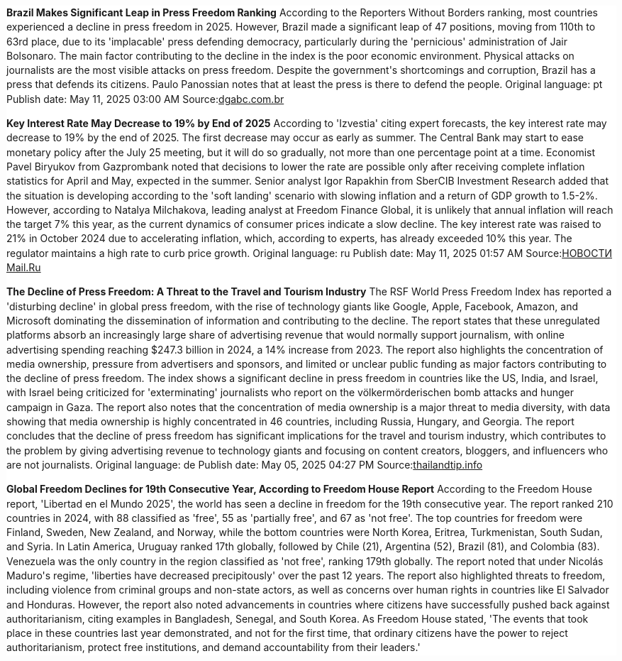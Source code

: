 **Brazil Makes Significant Leap in Press Freedom Ranking**
According to the Reporters Without Borders ranking, most countries experienced a decline in press freedom in 2025. However, Brazil made a significant leap of 47 positions, moving from 110th to 63rd place, due to its 'implacable' press defending democracy, particularly during the 'pernicious' administration of Jair Bolsonaro. The main factor contributing to the decline in the index is the poor economic environment. Physical attacks on journalists are the most visible attacks on press freedom. Despite the government's shortcomings and corruption, Brazil has a press that defends its citizens. Paulo Panossian notes that at least the press is there to defend the people.
Original language: pt
Publish date: May 11, 2025 03:00 AM
Source:[dgabc.com.br](https://www.dgabc.com.br/Noticia/4232343/palavra-do-leitor-9-de-maio-de-2025)

**Key Interest Rate May Decrease to 19% by End of 2025**
According to 'Izvestia' citing expert forecasts, the key interest rate may decrease to 19% by the end of 2025. The first decrease may occur as early as summer. The Central Bank may start to ease monetary policy after the July 25 meeting, but it will do so gradually, not more than one percentage point at a time. Economist Pavel Biryukov from Gazprombank noted that decisions to lower the rate are possible only after receiving complete inflation statistics for April and May, expected in the summer. Senior analyst Igor Rapakhin from SberCIB Investment Research added that the situation is developing according to the 'soft landing' scenario with slowing inflation and a return of GDP growth to 1.5-2%. However, according to Natalya Milchakova, leading analyst at Freedom Finance Global, it is unlikely that annual inflation will reach the target 7% this year, as the current dynamics of consumer prices indicate a slow decline. The key interest rate was raised to 21% in October 2024 due to accelerating inflation, which, according to experts, has already exceeded 10% this year. The regulator maintains a high rate to curb price growth.
Original language: ru
Publish date: May 11, 2025 01:57 AM
Source:[НОВОСТИ Mail.Ru](https://news.mail.ru/economics/66073962/)

**The Decline of Press Freedom: A Threat to the Travel and Tourism Industry**
The RSF World Press Freedom Index has reported a 'disturbing decline' in global press freedom, with the rise of technology giants like Google, Apple, Facebook, Amazon, and Microsoft dominating the dissemination of information and contributing to the decline. The report states that these unregulated platforms absorb an increasingly large share of advertising revenue that would normally support journalism, with online advertising spending reaching $247.3 billion in 2024, a 14% increase from 2023. The report also highlights the concentration of media ownership, pressure from advertisers and sponsors, and limited or unclear public funding as major factors contributing to the decline of press freedom. The index shows a significant decline in press freedom in countries like the US, India, and Israel, with Israel being criticized for 'exterminating' journalists who report on the völkermörderischen bomb attacks and hunger campaign in Gaza. The report also notes that the concentration of media ownership is a major threat to media diversity, with data showing that media ownership is highly concentrated in 46 countries, including Russia, Hungary, and Georgia. The report concludes that the decline of press freedom has significant implications for the travel and tourism industry, which contributes to the problem by giving advertising revenue to technology giants and focusing on content creators, bloggers, and influencers who are not journalists. 
Original language: de
Publish date: May 05, 2025 04:27 PM
Source:[thailandtip.info](https://thailandtip.info/2025/05/05/wie-die-reise-und-tourismusbranche-zum-rueckgang-der-weltweiten-pressefreiheit-beitraegt/)

**Global Freedom Declines for 19th Consecutive Year, According to Freedom House Report**
According to the Freedom House report, 'Libertad en el Mundo 2025', the world has seen a decline in freedom for the 19th consecutive year. The report ranked 210 countries in 2024, with 88 classified as 'free', 55 as 'partially free', and 67 as 'not free'. The top countries for freedom were Finland, Sweden, New Zealand, and Norway, while the bottom countries were North Korea, Eritrea, Turkmenistan, South Sudan, and Syria. In Latin America, Uruguay ranked 17th globally, followed by Chile (21), Argentina (52), Brazil (81), and Colombia (83). Venezuela was the only country in the region classified as 'not free', ranking 179th globally. The report noted that under Nicolás Maduro's regime, 'liberties have decreased precipitously' over the past 12 years. The report also highlighted threats to freedom, including violence from criminal groups and non-state actors, as well as concerns over human rights in countries like El Salvador and Honduras. However, the report also noted advancements in countries where citizens have successfully pushed back against authoritarianism, citing examples in Bangladesh, Senegal, and South Korea. As Freedom House stated, 'The events that took place in these countries last year demonstrated, and not for the first time, that ordinary citizens have the power to reject authoritarianism, protect free institutions, and demand accountability from their leaders.' 